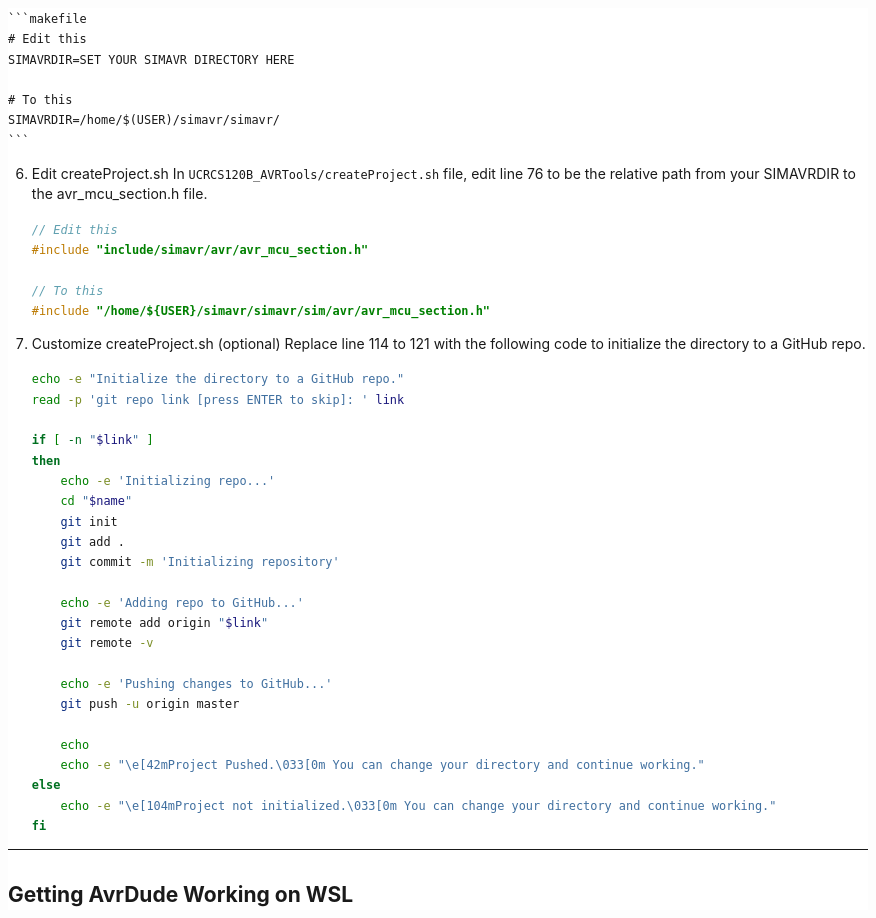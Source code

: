     ```makefile
    # Edit this
    SIMAVRDIR=SET YOUR SIMAVR DIRECTORY HERE

    # To this
    SIMAVRDIR=/home/$(USER)/simavr/simavr/
    ```

6. Edit createProject.sh
    In `UCRCS120B_AVRTools/createProject.sh` file, edit line 76 to be the relative path from your SIMAVRDIR to the avr_mcu_section.h file.

    ```cpp
    // Edit this
    #include "include/simavr/avr/avr_mcu_section.h"

    // To this
    #include "/home/${USER}/simavr/simavr/sim/avr/avr_mcu_section.h"
    ```

7. Customize createProject.sh (optional)
    Replace line 114 to 121 with the following code to initialize the directory to a GitHub repo.

    ```bash
    echo -e "Initialize the directory to a GitHub repo."
    read -p 'git repo link [press ENTER to skip]: ' link

    if [ -n "$link" ]
    then
        echo -e 'Initializing repo...'
        cd "$name"
        git init
        git add .
        git commit -m 'Initializing repository'

        echo -e 'Adding repo to GitHub...'
        git remote add origin "$link"
        git remote -v

        echo -e 'Pushing changes to GitHub...'
        git push -u origin master

        echo
        echo -e "\e[42mProject Pushed.\033[0m You can change your directory and continue working."
    else
        echo -e "\e[104mProject not initialized.\033[0m You can change your directory and continue working."
    fi
    ```

---

## Getting AvrDude Working on WSL
